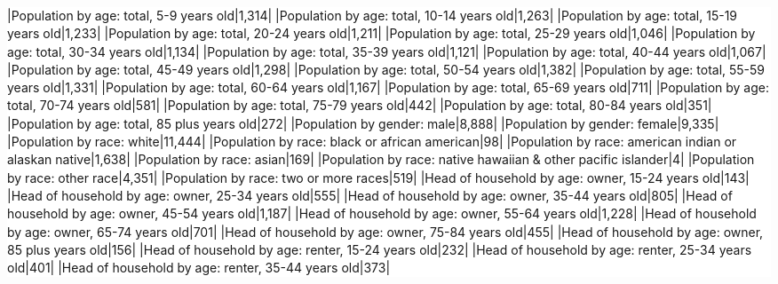 |Population by age: total, 5-9 years old|1,314|
|Population by age: total, 10-14 years old|1,263|
|Population by age: total, 15-19 years old|1,233|
|Population by age: total, 20-24 years old|1,211|
|Population by age: total, 25-29 years old|1,046|
|Population by age: total, 30-34 years old|1,134|
|Population by age: total, 35-39 years old|1,121|
|Population by age: total, 40-44 years old|1,067|
|Population by age: total, 45-49 years old|1,298|
|Population by age: total, 50-54 years old|1,382|
|Population by age: total, 55-59 years old|1,331|
|Population by age: total, 60-64 years old|1,167|
|Population by age: total, 65-69 years old|711|
|Population by age: total, 70-74 years old|581|
|Population by age: total, 75-79 years old|442|
|Population by age: total, 80-84 years old|351|
|Population by age: total, 85 plus years old|272|
|Population by gender: male|8,888|
|Population by gender: female|9,335|
|Population by race: white|11,444|
|Population by race: black or african american|98|
|Population by race: american indian or alaskan native|1,638|
|Population by race: asian|169|
|Population by race: native hawaiian & other pacific islander|4|
|Population by race: other race|4,351|
|Population by race: two or more races|519|
|Head of household by age: owner, 15-24 years old|143|
|Head of household by age: owner, 25-34 years old|555|
|Head of household by age: owner, 35-44 years old|805|
|Head of household by age: owner, 45-54 years old|1,187|
|Head of household by age: owner, 55-64 years old|1,228|
|Head of household by age: owner, 65-74 years old|701|
|Head of household by age: owner, 75-84 years old|455|
|Head of household by age: owner, 85 plus years old|156|
|Head of household by age: renter, 15-24 years old|232|
|Head of household by age: renter, 25-34 years old|401|
|Head of household by age: renter, 35-44 years old|373|
